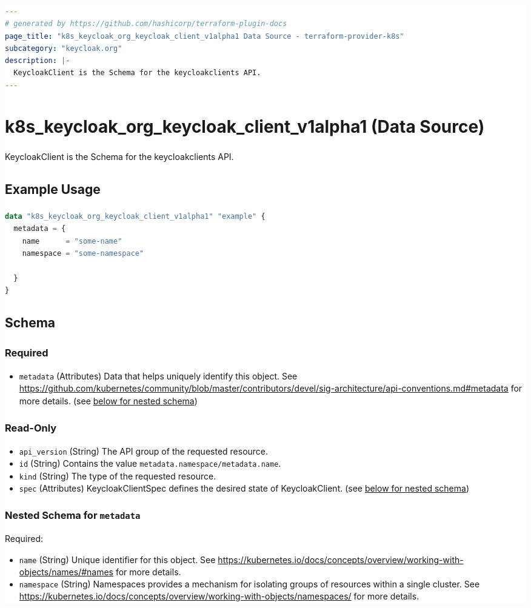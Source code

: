 ```yaml
---
# generated by https://github.com/hashicorp/terraform-plugin-docs
page_title: "k8s_keycloak_org_keycloak_client_v1alpha1 Data Source - terraform-provider-k8s"
subcategory: "keycloak.org"
description: |-
  KeycloakClient is the Schema for the keycloakclients API.
---
```


# k8s_keycloak_org_keycloak_client_v1alpha1 (Data Source)

KeycloakClient is the Schema for the keycloakclients API.

## Example Usage

```terraform
data "k8s_keycloak_org_keycloak_client_v1alpha1" "example" {
  metadata = {
    name      = "some-name"
    namespace = "some-namespace"

  }
}
```


## Schema

### Required

- `metadata` (Attributes) Data that helps uniquely identify this object. See https://github.com/kubernetes/community/blob/master/contributors/devel/sig-architecture/api-conventions.md#metadata for more details. (see [below for nested schema](#nestedatt--metadata))

### Read-Only

- `api_version` (String) The API group of the requested resource.
- `id` (String) Contains the value `metadata.namespace/metadata.name`.
- `kind` (String) The type of the requested resource.
- `spec` (Attributes) KeycloakClientSpec defines the desired state of KeycloakClient. (see [below for nested schema](#nestedatt--spec))

<a id="nestedatt--metadata"></a>
### Nested Schema for `metadata`

Required:

- `name` (String) Unique identifier for this object. See https://kubernetes.io/docs/concepts/overview/working-with-objects/names/#names for more details.
- `namespace` (String) Namespaces provides a mechanism for isolating groups of resources within a single cluster. See https://kubernetes.io/docs/concepts/overview/working-with-objects/namespaces/ for more details.

